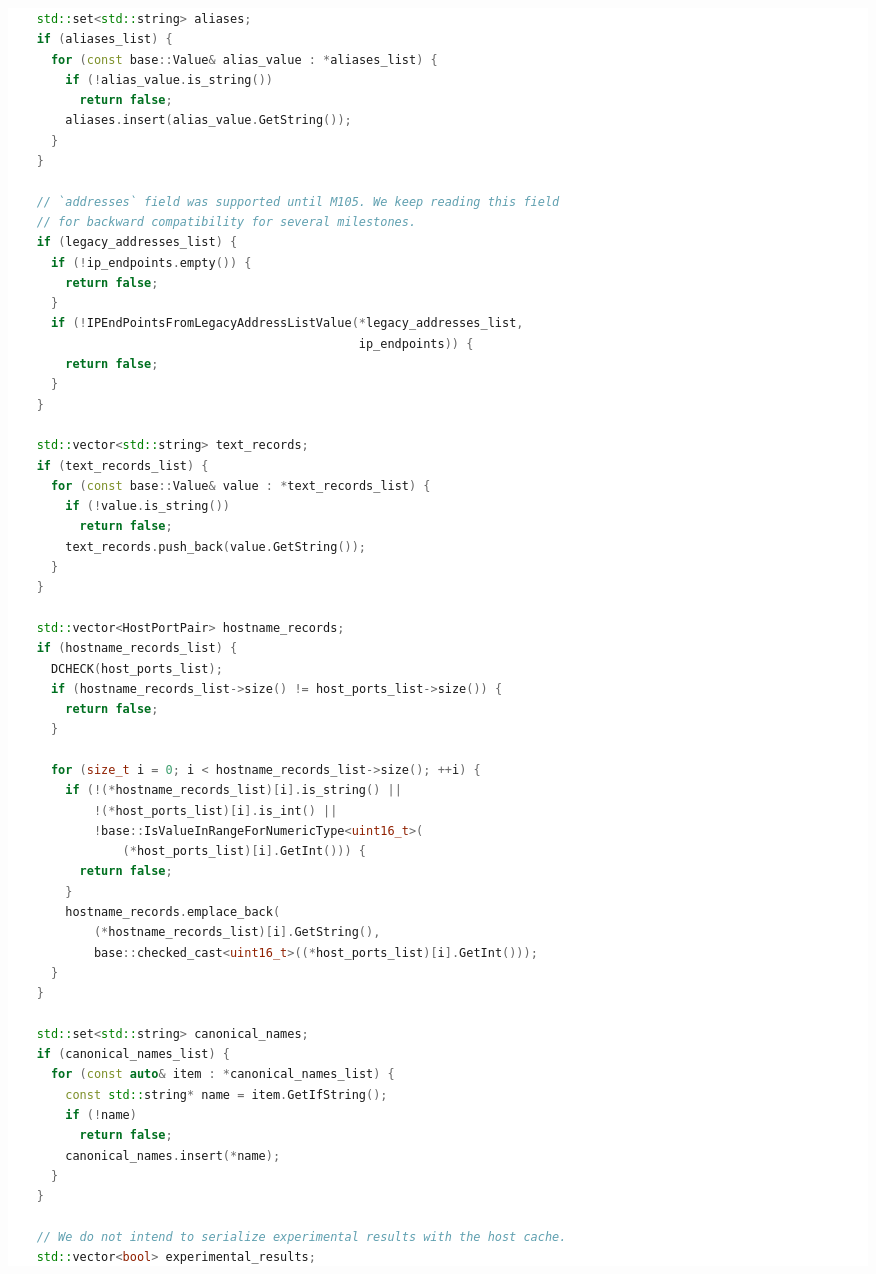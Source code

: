 ```cpp
    std::set<std::string> aliases;
    if (aliases_list) {
      for (const base::Value& alias_value : *aliases_list) {
        if (!alias_value.is_string())
          return false;
        aliases.insert(alias_value.GetString());
      }
    }

    // `addresses` field was supported until M105. We keep reading this field
    // for backward compatibility for several milestones.
    if (legacy_addresses_list) {
      if (!ip_endpoints.empty()) {
        return false;
      }
      if (!IPEndPointsFromLegacyAddressListValue(*legacy_addresses_list,
                                                 ip_endpoints)) {
        return false;
      }
    }

    std::vector<std::string> text_records;
    if (text_records_list) {
      for (const base::Value& value : *text_records_list) {
        if (!value.is_string())
          return false;
        text_records.push_back(value.GetString());
      }
    }

    std::vector<HostPortPair> hostname_records;
    if (hostname_records_list) {
      DCHECK(host_ports_list);
      if (hostname_records_list->size() != host_ports_list->size()) {
        return false;
      }

      for (size_t i = 0; i < hostname_records_list->size(); ++i) {
        if (!(*hostname_records_list)[i].is_string() ||
            !(*host_ports_list)[i].is_int() ||
            !base::IsValueInRangeForNumericType<uint16_t>(
                (*host_ports_list)[i].GetInt())) {
          return false;
        }
        hostname_records.emplace_back(
            (*hostname_records_list)[i].GetString(),
            base::checked_cast<uint16_t>((*host_ports_list)[i].GetInt()));
      }
    }

    std::set<std::string> canonical_names;
    if (canonical_names_list) {
      for (const auto& item : *canonical_names_list) {
        const std::string* name = item.GetIfString();
        if (!name)
          return false;
        canonical_names.insert(*name);
      }
    }

    // We do not intend to serialize experimental results with the host cache.
    std::vector<bool> experimental_results;

```